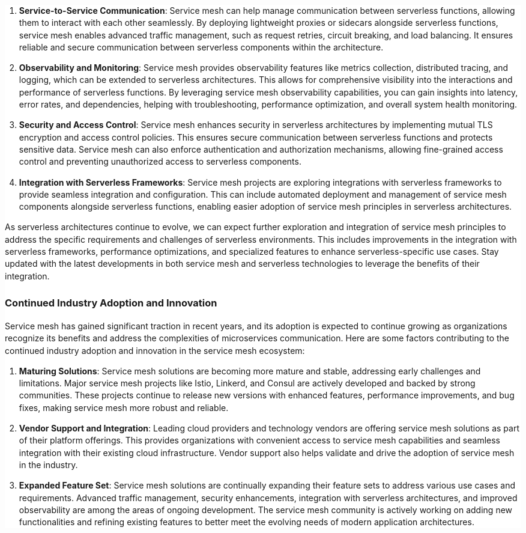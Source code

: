 1. **Service-to-Service Communication**: Service mesh can help manage communication between serverless functions, allowing them to interact with each other seamlessly. By deploying lightweight proxies or sidecars alongside serverless functions, service mesh enables advanced traffic management, such as request retries, circuit breaking, and load balancing. It ensures reliable and secure communication between serverless components within the architecture.

2. **Observability and Monitoring**: Service mesh provides observability features like metrics collection, distributed tracing, and logging, which can be extended to serverless architectures. This allows for comprehensive visibility into the interactions and performance of serverless functions. By leveraging service mesh observability capabilities, you can gain insights into latency, error rates, and dependencies, helping with troubleshooting, performance optimization, and overall system health monitoring.

3. **Security and Access Control**: Service mesh enhances security in serverless architectures by implementing mutual TLS encryption and access control policies. This ensures secure communication between serverless functions and protects sensitive data. Service mesh can also enforce authentication and authorization mechanisms, allowing fine-grained access control and preventing unauthorized access to serverless components.

4. **Integration with Serverless Frameworks**: Service mesh projects are exploring integrations with serverless frameworks to provide seamless integration and configuration. This can include automated deployment and management of service mesh components alongside serverless functions, enabling easier adoption of service mesh principles in serverless architectures.

As serverless architectures continue to evolve, we can expect further exploration and integration of service mesh principles to address the specific requirements and challenges of serverless environments. This includes improvements in the integration with serverless frameworks, performance optimizations, and specialized features to enhance serverless-specific use cases. Stay updated with the latest developments in both service mesh and serverless technologies to leverage the benefits of their integration.

### Continued Industry Adoption and Innovation
Service mesh has gained significant traction in recent years, and its adoption is expected to continue growing as organizations recognize its benefits and address the complexities of microservices communication. Here are some factors contributing to the continued industry adoption and innovation in the service mesh ecosystem:

1. **Maturing Solutions**: Service mesh solutions are becoming more mature and stable, addressing early challenges and limitations. Major service mesh projects like Istio, Linkerd, and Consul are actively developed and backed by strong communities. These projects continue to release new versions with enhanced features, performance improvements, and bug fixes, making service mesh more robust and reliable.

2. **Vendor Support and Integration**: Leading cloud providers and technology vendors are offering service mesh solutions as part of their platform offerings. This provides organizations with convenient access to service mesh capabilities and seamless integration with their existing cloud infrastructure. Vendor support also helps validate and drive the adoption of service mesh in the industry.

3. **Expanded Feature Set**: Service mesh solutions are continually expanding their feature sets to address various use cases and requirements. Advanced traffic management, security enhancements, integration with serverless architectures, and improved observability are among the areas of ongoing development. The service mesh community is actively working on adding new functionalities and refining existing features to better meet the evolving needs of modern application architectures.
